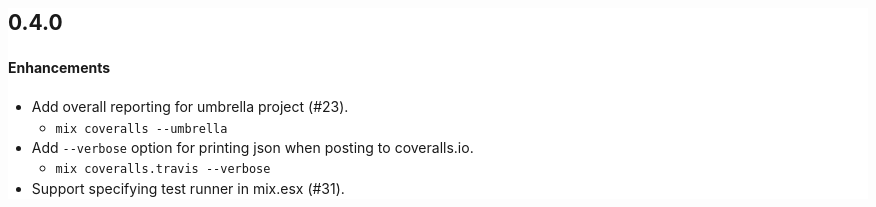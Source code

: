 0.4.0
------
#### Enhancements
* Add overall reporting for umbrella project (#23).
   - `mix coveralls --umbrella`
* Add `--verbose` option for printing json when posting to coveralls.io.
   - `mix coveralls.travis --verbose`
* Support specifying test runner in mix.esx (#31).
